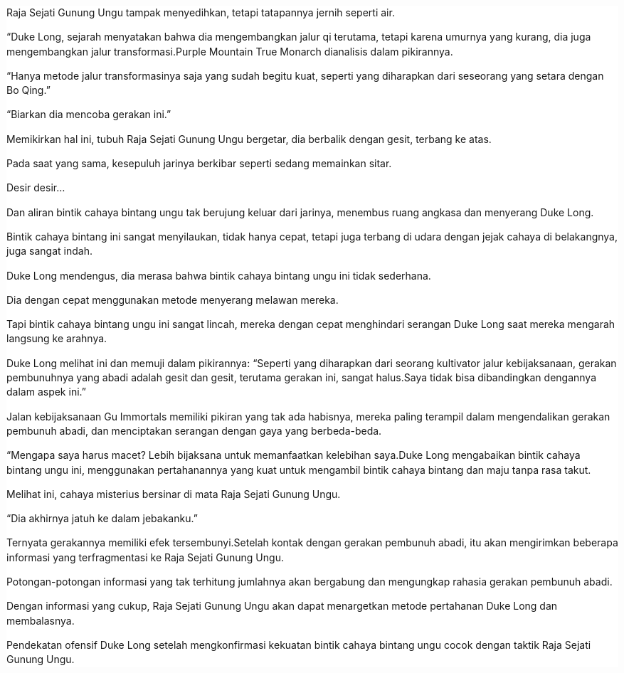 Raja Sejati Gunung Ungu tampak menyedihkan, tetapi tatapannya jernih seperti air.

“Duke Long, sejarah menyatakan bahwa dia mengembangkan jalur qi terutama, tetapi karena umurnya yang kurang, dia juga mengembangkan jalur transformasi.Purple Mountain True Monarch dianalisis dalam pikirannya.



“Hanya metode jalur transformasinya saja yang sudah begitu kuat, seperti yang diharapkan dari seseorang yang setara dengan Bo Qing.”

“Biarkan dia mencoba gerakan ini.”

Memikirkan hal ini, tubuh Raja Sejati Gunung Ungu bergetar, dia berbalik dengan gesit, terbang ke atas.

Pada saat yang sama, kesepuluh jarinya berkibar seperti sedang memainkan sitar.

Desir desir…

Dan aliran bintik cahaya bintang ungu tak berujung keluar dari jarinya, menembus ruang angkasa dan menyerang Duke Long.

Bintik cahaya bintang ini sangat menyilaukan, tidak hanya cepat, tetapi juga terbang di udara dengan jejak cahaya di belakangnya, juga sangat indah.

Duke Long mendengus, dia merasa bahwa bintik cahaya bintang ungu ini tidak sederhana.

Dia dengan cepat menggunakan metode menyerang melawan mereka.

Tapi bintik cahaya bintang ungu ini sangat lincah, mereka dengan cepat menghindari serangan Duke Long saat mereka mengarah langsung ke arahnya.

Duke Long melihat ini dan memuji dalam pikirannya: “Seperti yang diharapkan dari seorang kultivator jalur kebijaksanaan, gerakan pembunuhnya yang abadi adalah gesit dan gesit, terutama gerakan ini, sangat halus.Saya tidak bisa dibandingkan dengannya dalam aspek ini.”

Jalan kebijaksanaan Gu Immortals memiliki pikiran yang tak ada habisnya, mereka paling terampil dalam mengendalikan gerakan pembunuh abadi, dan menciptakan serangan dengan gaya yang berbeda-beda.

“Mengapa saya harus macet? Lebih bijaksana untuk memanfaatkan kelebihan saya.Duke Long mengabaikan bintik cahaya bintang ungu ini, menggunakan pertahanannya yang kuat untuk mengambil bintik cahaya bintang dan maju tanpa rasa takut.

Melihat ini, cahaya misterius bersinar di mata Raja Sejati Gunung Ungu.

“Dia akhirnya jatuh ke dalam jebakanku.”

Ternyata gerakannya memiliki efek tersembunyi.Setelah kontak dengan gerakan pembunuh abadi, itu akan mengirimkan beberapa informasi yang terfragmentasi ke Raja Sejati Gunung Ungu.

Potongan-potongan informasi yang tak terhitung jumlahnya akan bergabung dan mengungkap rahasia gerakan pembunuh abadi.

Dengan informasi yang cukup, Raja Sejati Gunung Ungu akan dapat menargetkan metode pertahanan Duke Long dan membalasnya.

Pendekatan ofensif Duke Long setelah mengkonfirmasi kekuatan bintik cahaya bintang ungu cocok dengan taktik Raja Sejati Gunung Ungu.


